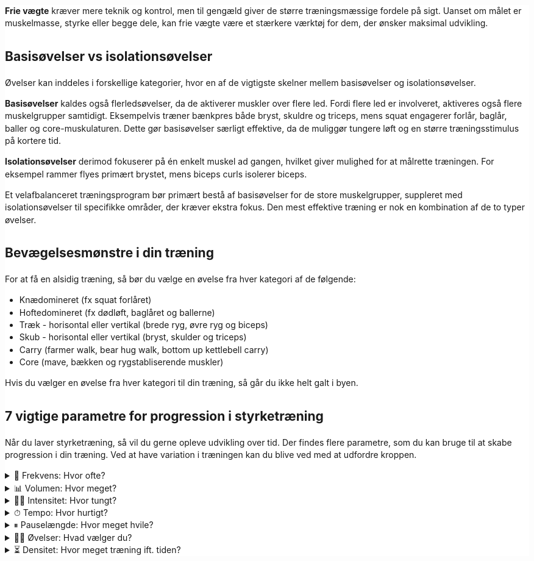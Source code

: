 **Frie vægte** kræver mere teknik og kontrol, men til gengæld giver de større træningsmæssige fordele på sigt. Uanset om målet er muskelmasse, styrke eller begge dele, kan frie vægte være et stærkere værktøj for dem, der ønsker maksimal udvikling.

## Basisøvelser vs isolationsøvelser

Øvelser kan inddeles i forskellige kategorier, hvor en af de vigtigste skelner mellem basisøvelser og isolationsøvelser.

**Basisøvelser** kaldes også flerledsøvelser, da de aktiverer muskler over flere led. Fordi flere led er involveret, aktiveres også flere muskelgrupper samtidigt. Eksempelvis træner bænkpres både bryst, skuldre og triceps, mens squat engagerer forlår, baglår, baller og core-muskulaturen. Dette gør basisøvelser særligt effektive, da de muliggør tungere løft og en større træningsstimulus på kortere tid.

**Isolationsøvelser** derimod fokuserer på én enkelt muskel ad gangen, hvilket giver mulighed for at målrette træningen. For eksempel rammer flyes primært brystet, mens biceps curls isolerer biceps.

Et velafbalanceret træningsprogram bør primært bestå af basisøvelser for de store muskelgrupper, suppleret med isolationsøvelser til specifikke områder, der kræver ekstra fokus. Den mest effektive træning er nok en kombination af de to typer øvelser.

## Bevægelsesmønstre i din træning

For at få en alsidig træning, så bør du vælge en øvelse fra hver kategori af de følgende:

- Knædomineret (fx squat forlåret) 
- Hoftedomineret (fx dødløft, baglåret og ballerne)
- Træk - horisontal eller vertikal (brede ryg, øvre ryg og biceps)
- Skub - horisontal eller vertikal (bryst, skulder og triceps)
- Carry (farmer walk, bear hug walk, bottom up kettlebell carry)
- Core (mave, bækken og rygstabliserende muskler)

Hvis du vælger en øvelse fra hver kategori til din træning, så går du ikke helt galt i byen.

## 7 vigtige parametre for progression i styrketræning

Når du laver styrketræning, så vil du gerne opleve udvikling over tid. Der findes flere parametre, som du kan bruge til at skabe progression i din træning. Ved at have variation i træningen kan du blive ved med at udfordre kroppen.

<details markdown="1" class="faq"><summary>🔄 Frekvens: Hvor ofte?</summary></details>

<details markdown="1" class="faq"><summary>📊 Volumen: Hvor meget?</summary></details>

<details markdown="1" class="faq"><summary>🏋️‍♂️ Intensitet: Hvor tungt?</summary></details>

<details markdown="1" class="faq"><summary>⏱ Tempo: Hvor hurtigt?</summary></details>

<details markdown="1" class="faq"><summary>⏸ Pauselængde: Hvor meget hvile?</summary></details>

<details markdown="1" class="faq"><summary>🏋️‍♀️ Øvelser: Hvad vælger du?</summary></details>

<details markdown="1" class="faq"><summary>⏳ Densitet: Hvor meget træning ift. tiden?</summary></details>
